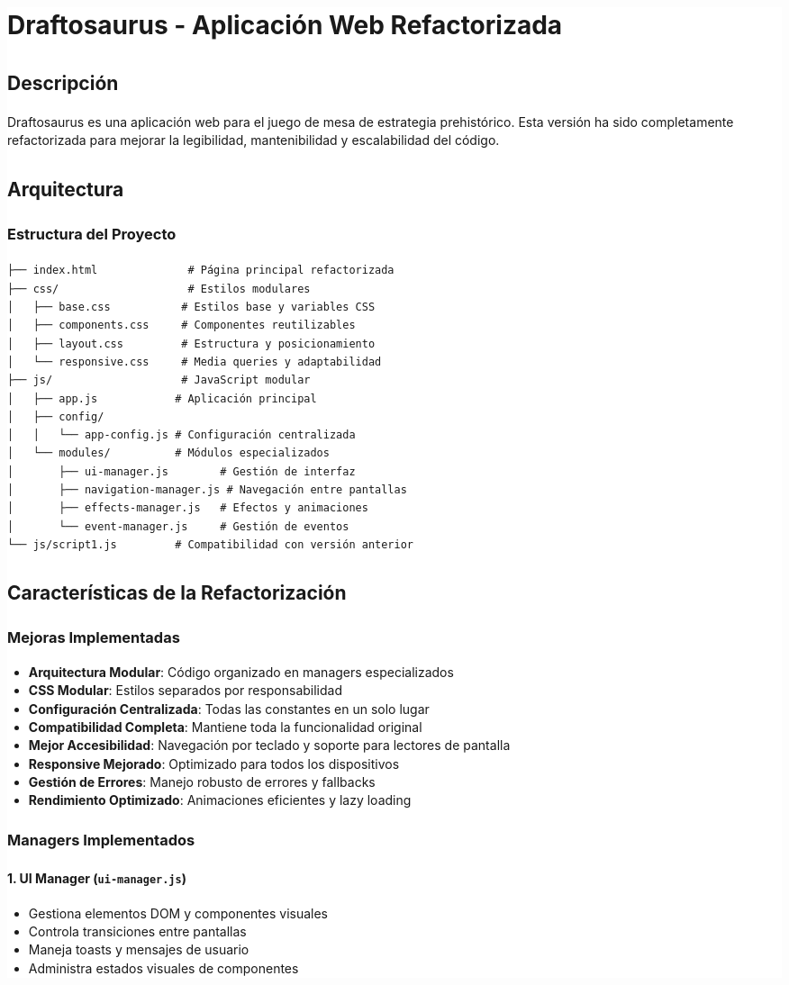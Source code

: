# Draftosaurus - Aplicación Web Refactorizada

## Descripción

Draftosaurus es una aplicación web para el juego de mesa de estrategia prehistórico. Esta versión ha sido completamente refactorizada para mejorar la legibilidad, mantenibilidad y escalabilidad del código.

## Arquitectura

### Estructura del Proyecto

```
├── index.html              # Página principal refactorizada
├── css/                    # Estilos modulares
│   ├── base.css           # Estilos base y variables CSS
│   ├── components.css     # Componentes reutilizables
│   ├── layout.css         # Estructura y posicionamiento
│   └── responsive.css     # Media queries y adaptabilidad
├── js/                    # JavaScript modular
│   ├── app.js            # Aplicación principal
│   ├── config/
│   │   └── app-config.js # Configuración centralizada
│   └── modules/          # Módulos especializados
│       ├── ui-manager.js        # Gestión de interfaz
│       ├── navigation-manager.js # Navegación entre pantallas
│       ├── effects-manager.js   # Efectos y animaciones
│       └── event-manager.js     # Gestión de eventos
└── js/script1.js         # Compatibilidad con versión anterior
```

## Características de la Refactorización

### Mejoras Implementadas

- **Arquitectura Modular**: Código organizado en managers especializados
- **CSS Modular**: Estilos separados por responsabilidad
- **Configuración Centralizada**: Todas las constantes en un solo lugar
- **Compatibilidad Completa**: Mantiene toda la funcionalidad original
- **Mejor Accesibilidad**: Navegación por teclado y soporte para lectores de pantalla
- **Responsive Mejorado**: Optimizado para todos los dispositivos
- **Gestión de Errores**: Manejo robusto de errores y fallbacks
- **Rendimiento Optimizado**: Animaciones eficientes y lazy loading

### Managers Implementados

#### 1. **UI Manager** (`ui-manager.js`)
- Gestiona elementos DOM y componentes visuales
- Controla transiciones entre pantallas
- Maneja toasts y mensajes de usuario
- Administra estados visuales de componentes

